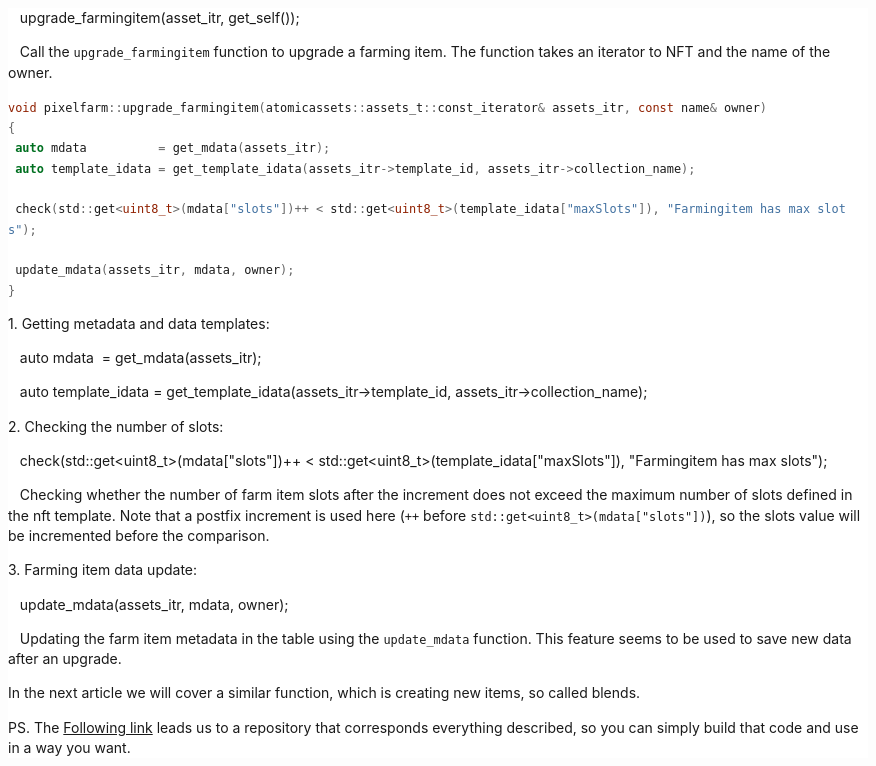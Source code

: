    upgrade_farmingitem(asset_itr, get_self());

   Call the `upgrade_farmingitem` function to upgrade a farming item. The function takes an iterator to NFT and the name of the owner.

```C
void pixelfarm::upgrade_farmingitem(atomicassets::assets_t::const_iterator& assets_itr, const name& owner)
{
 auto mdata          = get_mdata(assets_itr);
 auto template_idata = get_template_idata(assets_itr->template_id, assets_itr->collection_name);

 check(std::get<uint8_t>(mdata["slots"])++ < std::get<uint8_t>(template_idata["maxSlots"]), "Farmingitem has max slots");

 update_mdata(assets_itr, mdata, owner);
}
```

1\. Getting metadata and data templates:

   auto mdata  = get_mdata(assets_itr);

   auto template_idata = get_template_idata(assets_itr->template_id, assets_itr->collection_name);

2\. Checking the number of slots:

   check(std::get<uint8_t>(mdata["slots"])++ < std::get<uint8_t>(template_idata["maxSlots"]), "Farmingitem has max slots");

   Checking whether the number of farm item slots after the increment does not exceed the maximum number of slots defined in the nft template. Note that a postfix increment is used here (`++` before `std::get<uint8_t>(mdata["slots"])`), so the slots value will be incremented before the comparison.

3\. Farming item data update:

   update_mdata(assets_itr, mdata, owner);

   Updating the farm item metadata in the table using the `update_mdata` function. This feature seems to be used to save new data after an upgrade.

In the next article we will cover a similar function, which is creating new items, so called blends. 

PS. The [Following link](https://github.com/dapplicaio/GamItemUpgrades) leads us to a repository that corresponds everything described, so you can simply build that code and use in a way you want.